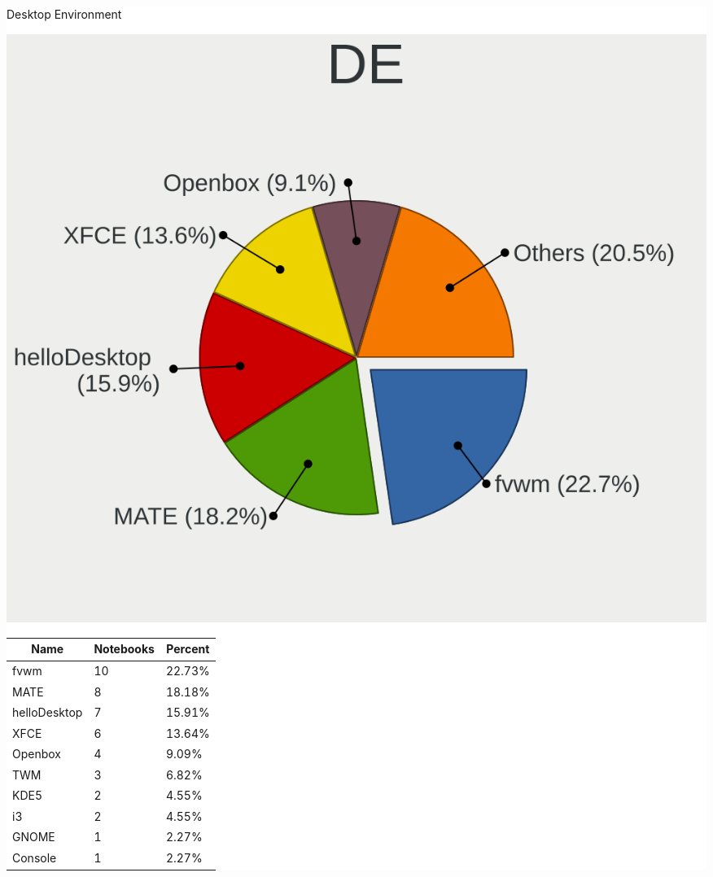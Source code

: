 Desktop Environment

![DE](./images/pie_chart_bsd/os_de.svg)


| Name         | Notebooks | Percent |
|--------------|-----------|---------|
| fvwm         | 10        | 22.73%  |
| MATE         | 8         | 18.18%  |
| helloDesktop | 7         | 15.91%  |
| XFCE         | 6         | 13.64%  |
| Openbox      | 4         | 9.09%   |
| TWM          | 3         | 6.82%   |
| KDE5         | 2         | 4.55%   |
| i3           | 2         | 4.55%   |
| GNOME        | 1         | 2.27%   |
| Console      | 1         | 2.27%   |
